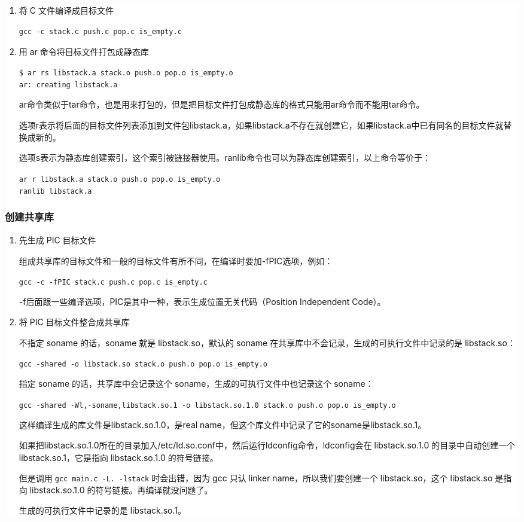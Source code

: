1.  将 C 文件编译成目标文件

    ``` console
    gcc -c stack.c push.c pop.c is_empty.c
    ```

2.  用 ar 命令将目标文件打包成静态库

    ``` console
    $ ar rs libstack.a stack.o push.o pop.o is_empty.o
    ar: creating libstack.a
    ```

    ar命令类似于tar命令，也是用来打包的，但是把目标文件打包成静态库的格式只能用ar命令而不能用tar命令。

    选项r表示将后面的目标文件列表添加到文件包libstack.a，如果libstack.a不存在就创建它，如果libstack.a中已有同名的目标文件就替换成新的。

    选项s表示为静态库创建索引，这个索引被链接器使用。ranlib命令也可以为静态库创建索引，以上命令等价于：

    ``` console
    ar r libstack.a stack.o push.o pop.o is_empty.o
    ranlib libstack.a
    ```

### 创建共享库

1.  先生成 PIC 目标文件

    组成共享库的目标文件和一般的目标文件有所不同，在编译时要加-fPIC选项，例如：

    ``` console
    gcc -c -fPIC stack.c push.c pop.c is_empty.c
    ```

    -f后面跟一些编译选项，PIC是其中一种，表示生成位置无关代码（Position Independent Code）。

2.  将 PIC 目标文件整合成共享库

    不指定 soname 的话，soname 就是 libstack.so，默认的 soname 在共享库中不会记录，生成的可执行文件中记录的是 libstack.so：

    ``` console
    gcc -shared -o libstack.so stack.o push.o pop.o is_empty.o
    ```

    指定 soname 的话，共享库中会记录这个 soname，生成的可执行文件中也记录这个 soname：

    ``` console
    gcc -shared -Wl,-soname,libstack.so.1 -o libstack.so.1.0 stack.o push.o pop.o is_empty.o
    ```

    这样编译生成的库文件是libstack.so.1.0，是real name，但这个库文件中记录了它的soname是libstack.so.1。

    如果把libstack.so.1.0所在的目录加入/etc/ld.so.conf中，然后运行ldconfig命令，ldconfig会在 libstack.so.1.0 的目录中自动创建一个libstack.so.1，它是指向 libstack.so.1.0 的符号链接。

    但是调用 `gcc main.c -L. -lstack` 时会出错，因为 gcc 只认 linker name，所以我们要创建一个 libstack.so，这个 libstack.so 是指向 libstack.so.1.0 的符号链接。再编译就没问题了。

    生成的可执行文件中记录的是 libstack.so.1。
